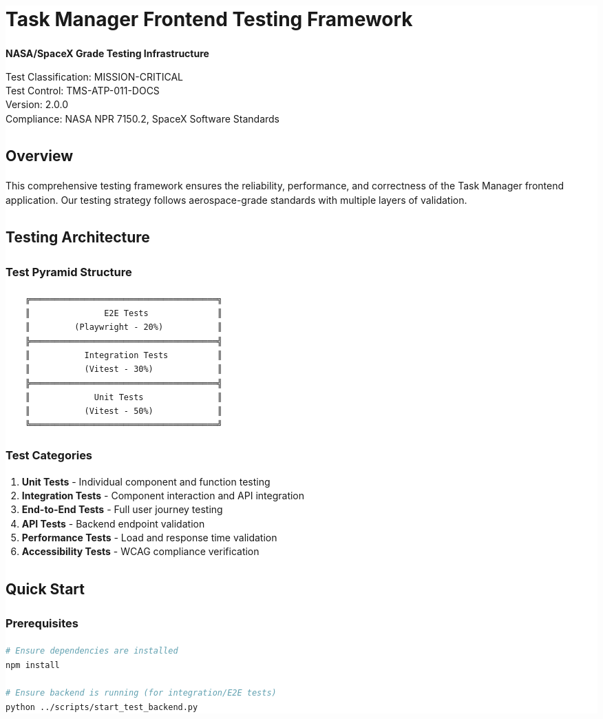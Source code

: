 # Task Manager Frontend Testing Framework

**NASA/SpaceX Grade Testing Infrastructure**

Test Classification: MISSION-CRITICAL  
Test Control: TMS-ATP-011-DOCS  
Version: 2.0.0  
Compliance: NASA NPR 7150.2, SpaceX Software Standards

## Overview

This comprehensive testing framework ensures the reliability, performance, and correctness of the Task Manager frontend application. Our testing strategy follows aerospace-grade standards with multiple layers of validation.

## Testing Architecture

### Test Pyramid Structure

```
    ╔══════════════════════════════════════╗
    ║               E2E Tests              ║
    ║         (Playwright - 20%)           ║
    ╠══════════════════════════════════════╣
    ║           Integration Tests          ║
    ║           (Vitest - 30%)             ║
    ╠══════════════════════════════════════╣
    ║             Unit Tests               ║
    ║           (Vitest - 50%)             ║
    ╚══════════════════════════════════════╝
```

### Test Categories

1. **Unit Tests** - Individual component and function testing
2. **Integration Tests** - Component interaction and API integration
3. **End-to-End Tests** - Full user journey testing
4. **API Tests** - Backend endpoint validation
5. **Performance Tests** - Load and response time validation
6. **Accessibility Tests** - WCAG compliance verification

## Quick Start

### Prerequisites

```bash
# Ensure dependencies are installed
npm install

# Ensure backend is running (for integration/E2E tests)
python ../scripts/start_test_backend.py
```
